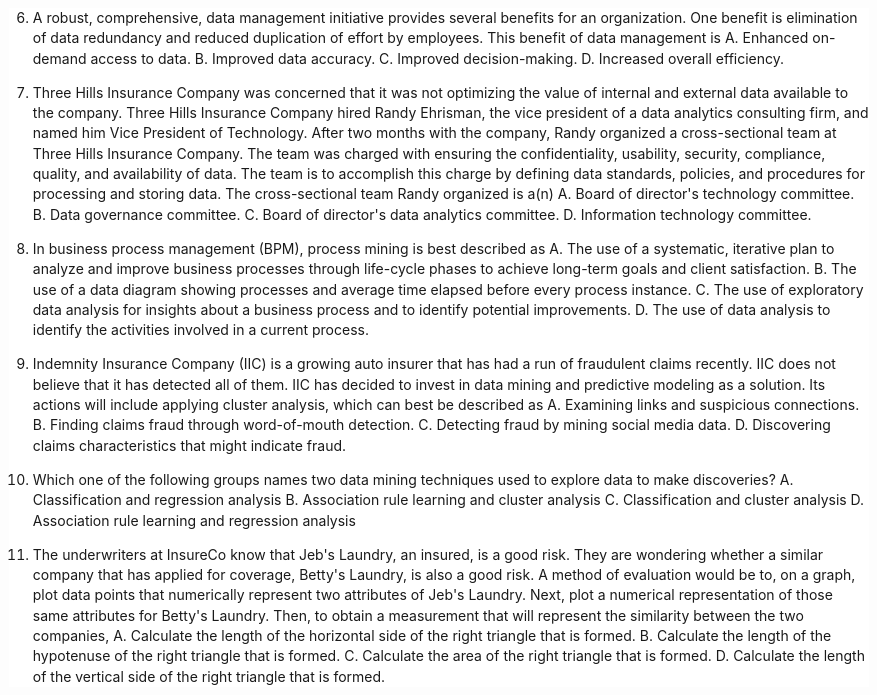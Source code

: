 

6. A robust, comprehensive, data management initiative provides several benefits for an organization.  One benefit is elimination of data redundancy and reduced duplication of effort by employees.  This benefit of data management is
   A. Enhanced on-demand access to data.
   B. Improved data accuracy.
   C. Improved decision-making.
   D. Increased overall efficiency.



7. Three Hills Insurance Company was concerned that it was not optimizing the value of internal and external data available to the company.  Three Hills Insurance Company hired Randy Ehrisman, the vice president of a data analytics consulting firm, and named him Vice President of Technology.  After two months with the company, Randy organized a cross-sectional team at Three Hills Insurance Company.  The team was charged with ensuring the confidentiality, usability, security, compliance, quality, and availability of data.  The team is to accomplish this charge by defining data standards, policies, and procedures for processing and storing data.  The cross-sectional team Randy organized is a(n)
   A. Board of director's technology committee.
   B. Data governance committee.
   C. Board of director's data analytics committee.
   D. Information technology committee.



8. In business process management (BPM), process mining is best described as
   A. The use of a systematic, iterative plan to analyze and improve business processes through life-cycle phases to achieve long-term goals and client satisfaction.
   B. The use of a data diagram showing processes and average time elapsed before every process instance.
   C. The use of exploratory data analysis for insights about a business process and to identify potential improvements.
   D. The use of data analysis to identify the activities involved in a current process.



9. Indemnity Insurance Company (IIC) is a growing auto insurer that has had a run of fraudulent claims recently. IIC does not believe that it has detected all of them. IIC has decided to invest in data mining and predictive modeling as a solution. Its actions will include applying cluster analysis, which can best be described as
   A. Examining links and suspicious connections.
   B. Finding claims fraud through word-of-mouth detection.
   C. Detecting fraud by mining social media data.
   D. Discovering claims characteristics that might indicate fraud.



10. Which one of the following groups names two data mining techniques used to explore data to make discoveries?
    A. Classification and regression analysis
    B. Association rule learning and cluster analysis
    C. Classification and cluster analysis
    D. Association rule learning and regression analysis



11. The underwriters at InsureCo know that Jeb's Laundry, an insured, is a good risk. They are wondering whether a similar company that has applied for coverage, Betty's Laundry, is also a good risk. A method of evaluation would be to, on a graph, plot data points that numerically represent two attributes of Jeb's Laundry. Next, plot a numerical representation of those same attributes for Betty's Laundry. Then, to obtain a measurement that will represent the similarity between the two companies,
    A. Calculate the length of the horizontal side of the right triangle that is formed.
    B. Calculate the length of the hypotenuse of the right triangle that is formed.
    C. Calculate the area of the right triangle that is formed.
    D. Calculate the length of the vertical side of the right triangle that is formed.
